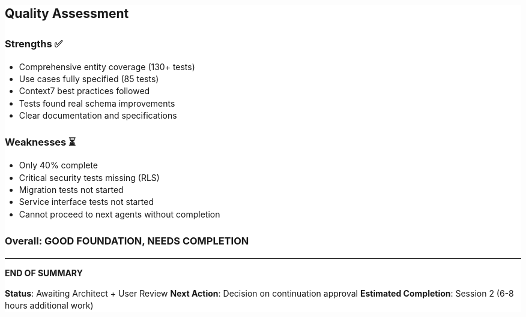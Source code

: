 ## Quality Assessment

### Strengths ✅
- Comprehensive entity coverage (130+ tests)
- Use cases fully specified (85 tests)
- Context7 best practices followed
- Tests found real schema improvements
- Clear documentation and specifications

### Weaknesses ⏳
- Only 40% complete
- Critical security tests missing (RLS)
- Migration tests not started
- Service interface tests not started
- Cannot proceed to next agents without completion

### Overall: GOOD FOUNDATION, NEEDS COMPLETION

---

**END OF SUMMARY**

**Status**: Awaiting Architect + User Review
**Next Action**: Decision on continuation approval
**Estimated Completion**: Session 2 (6-8 hours additional work)
